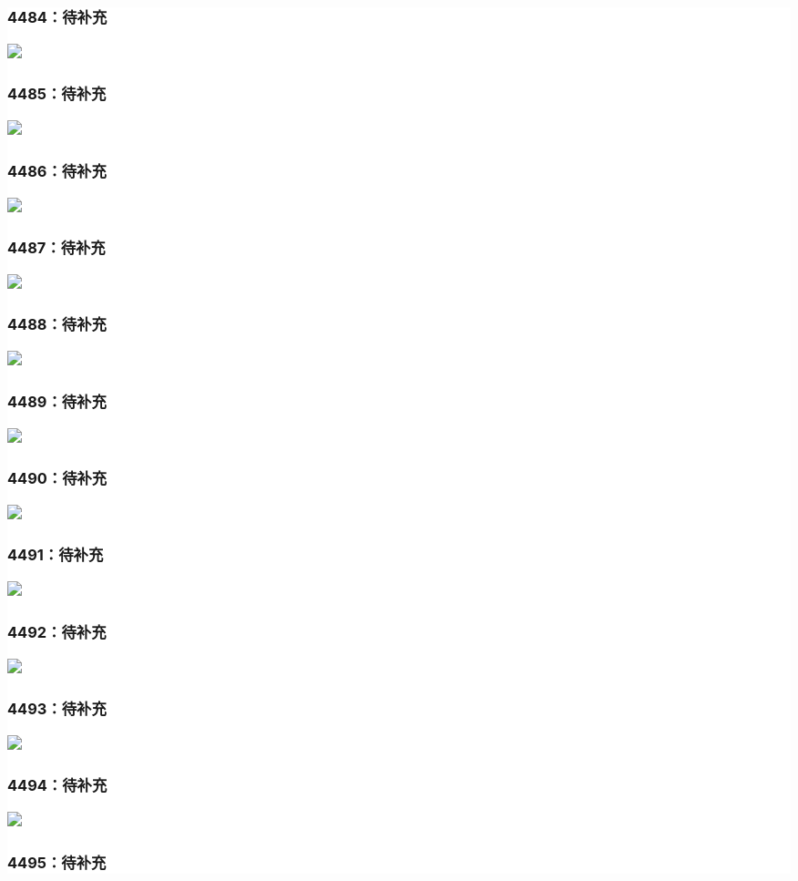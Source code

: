 ### 4484：待补充

![](http://img.smyhvae.com/2021-jike-yellow-4484.jpeg)

### 4485：待补充

![](http://img.smyhvae.com/2021-jike-yellow-4485.jpeg)

### 4486：待补充

![](http://img.smyhvae.com/2021-jike-yellow-4486.jpeg)

### 4487：待补充

![](http://img.smyhvae.com/2021-jike-yellow-4487.jpeg)

### 4488：待补充

![](http://img.smyhvae.com/2021-jike-yellow-4488.jpeg)

### 4489：待补充

![](http://img.smyhvae.com/2021-jike-yellow-4489.jpeg)

### 4490：待补充

![](http://img.smyhvae.com/2021-jike-yellow-4490.jpeg)

### 4491：待补充

![](http://img.smyhvae.com/2021-jike-yellow-4491.jpeg)

### 4492：待补充

![](http://img.smyhvae.com/2021-jike-yellow-4492.jpeg)

### 4493：待补充

![](http://img.smyhvae.com/2021-jike-yellow-4493.jpeg)

### 4494：待补充

![](http://img.smyhvae.com/2021-jike-yellow-4494.jpeg)

### 4495：待补充
